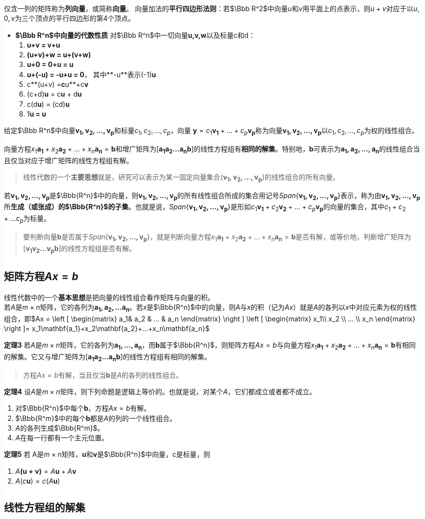 仅含一列的矩阵称为**列向量**，或简称**向量**。
向量加法的**平行四边形法则**：若$\Bbb R^2$中向量$u$和$v$用平面上的点表示，则$u+v$对应于以$u,0,v$为三个顶点的平行四边形的第4个顶点。

- **$\Bbb R^n$中向量的代数性质**
对$\Bbb R^n$中一切向量**u,v,w**以及标量c和d：
  1. **u+v = v+u**
  2. **(u+v)+w = u+(v+w)**
  3. **u+0 = 0+u = u**
  4. **u+(-u) = -u+u = 0**， 其中**-u**表示(-1)**u**
  5. c**(u+v) =**c**u**+c**v**
  6. (c+d)**u** = c**u** + d**u**
  7. c(d**u**) = (cd)**u**
  8. 1**u = u**

给定$\Bbb R^n$中向量$\mathbf{v_1,v_2,...,v_p}$和标量$c_1,c_2,...,c_p$，向量 $\mathbf{y} = c_1\mathbf{v_1}+...+c_p\mathbf{v_p}$称为向量$\mathbf{v_1,v_2,...,v_p}$以$c_1,c_2,...,c_p$为权的线性组合。  

向量方程$x_1\mathbf{a_1}+x_2\mathbf{a_2}+...+x_n\mathbf{a_n} = \mathbf{b}$和增广矩阵为$[\mathbf{a_1 a_2 ... a_n b}]$的线性方程组有**相同的解集**。特别地，**b**可表示为$\mathbf{a_1,a_2,...,a_n}$的线性组合当且仅当对应于增广矩阵的线性方程组有解。  
> 线性代数的一个**主要思想**就是，研究可以表示为某一固定向量集合$\{\mathbf{v_1,v_2,...,v_p}\}$的线性组合的所有向量。

若$\mathbf{v_1,v_2,...,v_p}$是$\Bbb{R^n}$中的向量，则$\mathbf{v_1,v_2,...,v_p}$的所有线性组合所成的集合用记号$Span\{\mathbf{v_1,v_2,...,v_p}\}$表示，称为由$\mathbf{v_1,v_2,...,v_p}$所**生成（或张成）的$\Bbb{R^n}$的子集**。也就是说，$Span\{\mathbf{v_1,v_2,...,v_p}\}$是形如$c_1\mathbf{v_1}+c_2\mathbf{v_2}+...+c_p\mathbf{v_p}$的向量的集合，其中$c_1+c_2+...c_p$为标量。
> 要判断向量**b**是否属于$Span\{\mathbf{v_1,v_2,...,v_p}\}$，就是判断向量方程$x_1\mathbf{a_1}+x_2\mathbf{a_2}+...+x_n\mathbf{a_n} = \mathbf{b}$是否有解，或等价地，判断增广矩阵为$[\mathbf{v_1 v_2 ... v_p b}]$的线性方程组是否有解。  

## 矩阵方程$Ax=b$

线性代数中的一个**基本思想**是把向量的线性组合看作矩阵与向量的积。  
若$A$是$m\times n$矩阵，它的各列为$\mathbf{a_1,a_2,...a_n}$。若$x$是$\Bbb{R^n}$中的向量，则$A$与$x$的积（记为$Ax$）就是$A$的各列以$x$中对应元素为权的线性组合，即$Ax = \left [ \begin{matrix} a_1& a_2 & ... & a_n \end{matrix} \right ] \left [ \begin{matrix} x_1\\ x_2 \\ ... \\ x_n \end{matrix} \right ]= x_1\mathbf{a_1}+x_2\mathbf{a_2}+...+x_n\mathbf{a_n}$  

**定理3** 若$A$是$m\times n$矩阵，它的各列为$\mathbf{a_1,..., a_n}$，而**b**属于$\Bbb{R^n}$，则矩阵方程$Ax = b$与向量方程$x_1\mathbf{a_1}+x_2\mathbf{a_2}+...+x_n\mathbf{a_n} = \mathbf{b}$有相同的解集。它又与增广矩阵为$[\mathbf{a_1 a_2 ... a_n b}]$的线性方程组有相同的解集。  
> 方程$Ax=b$有解，当且仅当**b**是$A$的各列的线性组合。

**定理4** 设$A$是$m\times n$矩阵，则下列命题是逻辑上等价的。也就是说，对某个$A$，它们都成立或者都不成立。

1. 对$\Bbb{R^n}$中每个**b**，方程$Ax=b$有解。
2. $\Bbb{R^m}$中的每个**b**都是$A$的列的一个线性组合。
3. $A$的各列生成$\Bbb{R^m}$。
4. $A$在每一行都有一个主元位置。  

**定理5** 若 A是$m\times n$矩阵，**u**和**v**是$\Bbb{R^n}$中向量，c是标量，则

1. $A\mathbf{(u+v)} = A\mathbf{u}  + A\mathbf{v}$
2. $A(c\mathbf{u}) = c(A\mathbf{u})$  

## 线性方程组的解集
